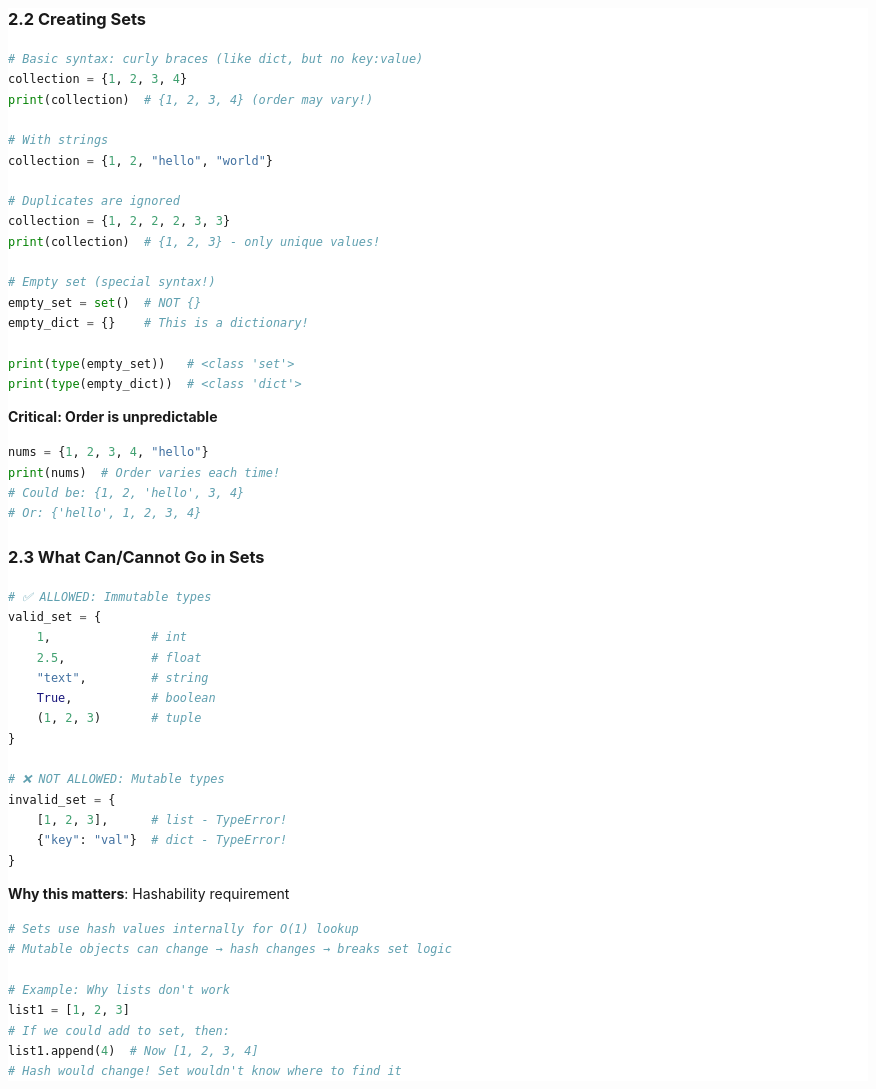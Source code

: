 ### 2.2 Creating Sets

```python
# Basic syntax: curly braces (like dict, but no key:value)
collection = {1, 2, 3, 4}
print(collection)  # {1, 2, 3, 4} (order may vary!)

# With strings
collection = {1, 2, "hello", "world"}

# Duplicates are ignored
collection = {1, 2, 2, 2, 3, 3}
print(collection)  # {1, 2, 3} - only unique values!

# Empty set (special syntax!)
empty_set = set()  # NOT {}
empty_dict = {}    # This is a dictionary!

print(type(empty_set))   # <class 'set'>
print(type(empty_dict))  # <class 'dict'>
```

**Critical: Order is unpredictable**
```python
nums = {1, 2, 3, 4, "hello"}
print(nums)  # Order varies each time!
# Could be: {1, 2, 'hello', 3, 4}
# Or: {'hello', 1, 2, 3, 4}
```

### 2.3 What Can/Cannot Go in Sets

```python
# ✅ ALLOWED: Immutable types
valid_set = {
    1,              # int
    2.5,            # float
    "text",         # string
    True,           # boolean
    (1, 2, 3)       # tuple
}

# ❌ NOT ALLOWED: Mutable types
invalid_set = {
    [1, 2, 3],      # list - TypeError!
    {"key": "val"}  # dict - TypeError!
}
```

**Why this matters**: Hashability requirement
```python
# Sets use hash values internally for O(1) lookup
# Mutable objects can change → hash changes → breaks set logic

# Example: Why lists don't work
list1 = [1, 2, 3]
# If we could add to set, then:
list1.append(4)  # Now [1, 2, 3, 4]
# Hash would change! Set wouldn't know where to find it
```
